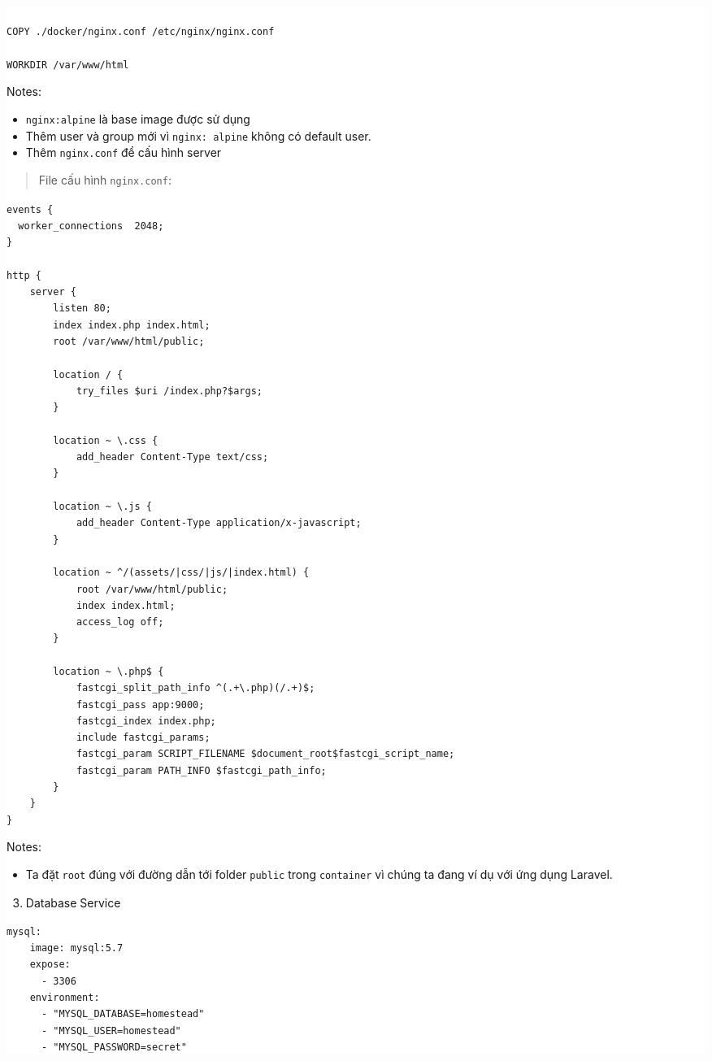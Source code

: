 ```

COPY ./docker/nginx.conf /etc/nginx/nginx.conf

WORKDIR /var/www/html
```

Notes:
- `nginx:alpine` là base image được sử dụng
- Thêm user và group mới vì `nginx: alpine` không có default user.
- Thêm `nginx.conf` để cấu hình server
> File cấu hình `nginx.conf`:
```
events {
  worker_connections  2048;
}

http {
    server {
        listen 80;
        index index.php index.html;
        root /var/www/html/public;

        location / {
            try_files $uri /index.php?$args;
        }

        location ~ \.css {
            add_header Content-Type text/css;
        }

        location ~ \.js {
            add_header Content-Type application/x-javascript;
        }

        location ~ ^/(assets/|css/|js/|index.html) {
            root /var/www/html/public;
            index index.html;
            access_log off;
        }

        location ~ \.php$ {
            fastcgi_split_path_info ^(.+\.php)(/.+)$;
            fastcgi_pass app:9000;
            fastcgi_index index.php;
            include fastcgi_params;
            fastcgi_param SCRIPT_FILENAME $document_root$fastcgi_script_name;
            fastcgi_param PATH_INFO $fastcgi_path_info;
        }
    }
}
```
Notes:
- Ta đặt `root` đúng với đường dẫn tới folder `public` trong `container` vì chúng ta đang ví dụ với ứng dụng Laravel.
3. Database Service
```
mysql:
    image: mysql:5.7
    expose:
      - 3306
    environment:
      - "MYSQL_DATABASE=homestead"
      - "MYSQL_USER=homestead"
      - "MYSQL_PASSWORD=secret"
```